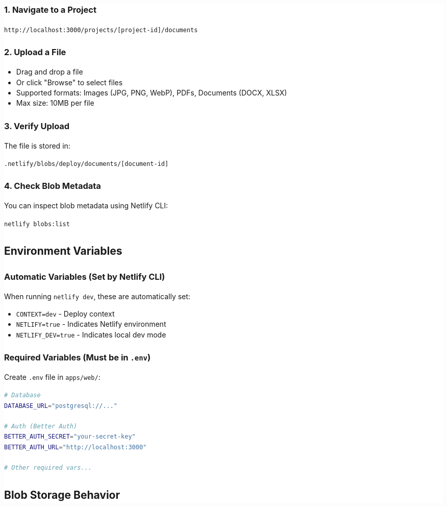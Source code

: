 ### 1. Navigate to a Project

```
http://localhost:3000/projects/[project-id]/documents
```

### 2. Upload a File

- Drag and drop a file
- Or click "Browse" to select files
- Supported formats: Images (JPG, PNG, WebP), PDFs, Documents (DOCX, XLSX)
- Max size: 10MB per file

### 3. Verify Upload

The file is stored in:

```
.netlify/blobs/deploy/documents/[document-id]
```

### 4. Check Blob Metadata

You can inspect blob metadata using Netlify CLI:

```bash
netlify blobs:list
```

## Environment Variables

### Automatic Variables (Set by Netlify CLI)

When running `netlify dev`, these are automatically set:

- `CONTEXT=dev` - Deploy context
- `NETLIFY=true` - Indicates Netlify environment
- `NETLIFY_DEV=true` - Indicates local dev mode

### Required Variables (Must be in `.env`)

Create `.env` file in `apps/web/`:

```bash
# Database
DATABASE_URL="postgresql://..."

# Auth (Better Auth)
BETTER_AUTH_SECRET="your-secret-key"
BETTER_AUTH_URL="http://localhost:3000"

# Other required vars...
```

## Blob Storage Behavior
